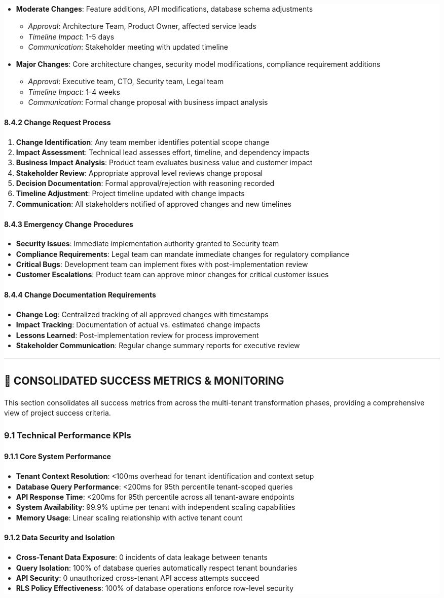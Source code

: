 - **Moderate Changes**: Feature additions, API modifications, database schema adjustments
  - *Approval*: Architecture Team, Product Owner, affected service leads
  - *Timeline Impact*: 1-5 days
  - *Communication*: Stakeholder meeting with updated timeline

- **Major Changes**: Core architecture changes, security model modifications, compliance requirement additions
  - *Approval*: Executive team, CTO, Security team, Legal team
  - *Timeline Impact*: 1-4 weeks
  - *Communication*: Formal change proposal with business impact analysis

#### **8.4.2 Change Request Process**
1. **Change Identification**: Any team member identifies potential scope change
2. **Impact Assessment**: Technical lead assesses effort, timeline, and dependency impacts
3. **Business Impact Analysis**: Product team evaluates business value and customer impact
4. **Stakeholder Review**: Appropriate approval level reviews change proposal
5. **Decision Documentation**: Formal approval/rejection with reasoning recorded
6. **Timeline Adjustment**: Project timeline updated with change impacts
7. **Communication**: All stakeholders notified of approved changes and new timelines

#### **8.4.3 Emergency Change Procedures**
- **Security Issues**: Immediate implementation authority granted to Security team
- **Compliance Requirements**: Legal team can mandate immediate changes for regulatory compliance
- **Critical Bugs**: Development team can implement fixes with post-implementation review
- **Customer Escalations**: Product team can approve minor changes for critical customer issues

#### **8.4.4 Change Documentation Requirements**
- **Change Log**: Centralized tracking of all approved changes with timestamps
- **Impact Tracking**: Documentation of actual vs. estimated change impacts
- **Lessons Learned**: Post-implementation review for process improvement
- **Stakeholder Communication**: Regular change summary reports for executive review

---

## 🎯 **CONSOLIDATED SUCCESS METRICS & MONITORING**

This section consolidates all success metrics from across the multi-tenant transformation phases, providing a comprehensive view of project success criteria.

### **9.1 Technical Performance KPIs**

#### **9.1.1 Core System Performance**
- **Tenant Context Resolution**: <100ms overhead for tenant identification and context setup
- **Database Query Performance**: <200ms for 95th percentile tenant-scoped queries
- **API Response Time**: <200ms for 95th percentile across all tenant-aware endpoints
- **System Availability**: 99.9% uptime per tenant with independent scaling capabilities
- **Memory Usage**: Linear scaling relationship with active tenant count

#### **9.1.2 Data Security and Isolation**
- **Cross-Tenant Data Exposure**: 0 incidents of data leakage between tenants
- **Query Isolation**: 100% of database queries automatically respect tenant boundaries
- **API Security**: 0 unauthorized cross-tenant API access attempts succeed
- **RLS Policy Effectiveness**: 100% of database operations enforce row-level security
